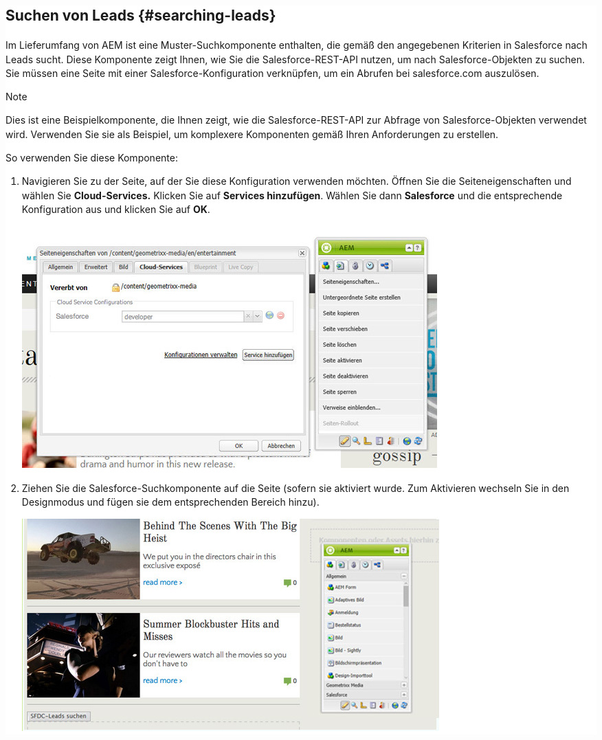 ## Suchen von Leads {#searching-leads}

Im Lieferumfang von AEM ist eine Muster-Suchkomponente enthalten, die gemäß den angegebenen Kriterien in Salesforce nach Leads sucht. Diese Komponente zeigt Ihnen, wie Sie die Salesforce-REST-API nutzen, um nach Salesforce-Objekten zu suchen. Sie müssen eine Seite mit einer Salesforce-Konfiguration verknüpfen, um ein Abrufen bei salesforce.com auszulösen.

>[!NOTE]
>
>Dies ist eine Beispielkomponente, die Ihnen zeigt, wie die Salesforce-REST-API zur Abfrage von Salesforce-Objekten verwendet wird. Verwenden Sie sie als Beispiel, um komplexere Komponenten gemäß Ihren Anforderungen zu erstellen.

So verwenden Sie diese Komponente:

1. Navigieren Sie zu der Seite, auf der Sie diese Konfiguration verwenden möchten. Öffnen Sie die Seiteneigenschaften und wählen Sie **Cloud-Services.** Klicken Sie auf **Services hinzufügen**. Wählen Sie dann **Salesforce** und die entsprechende Konfiguration aus und klicken Sie auf **OK**.

   ![chlimage_1-28](assets/chlimage_1-28.jpeg)

1. Ziehen Sie die Salesforce-Suchkomponente auf die Seite (sofern sie aktiviert wurde. Zum Aktivieren wechseln Sie in den Designmodus und fügen sie dem entsprechenden Bereich hinzu).

   ![chlimage_1-29](assets/chlimage_1-29.jpeg)
